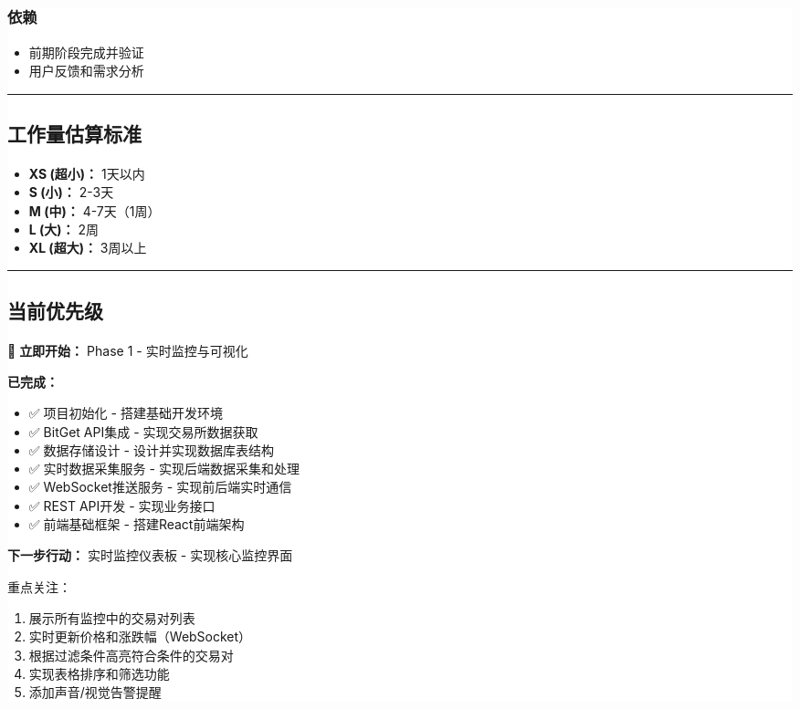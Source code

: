### 依赖
- 前期阶段完成并验证
- 用户反馈和需求分析

---

## 工作量估算标准

- **XS (超小)：** 1天以内
- **S (小)：** 2-3天
- **M (中)：** 4-7天（1周）
- **L (大)：** 2周
- **XL (超大)：** 3周以上

---

## 当前优先级

🚀 **立即开始：** Phase 1 - 实时监控与可视化

**已完成：**
- ✅ 项目初始化 - 搭建基础开发环境
- ✅ BitGet API集成 - 实现交易所数据获取
- ✅ 数据存储设计 - 设计并实现数据库表结构
- ✅ 实时数据采集服务 - 实现后端数据采集和处理
- ✅ WebSocket推送服务 - 实现前后端实时通信
- ✅ REST API开发 - 实现业务接口
- ✅ 前端基础框架 - 搭建React前端架构

**下一步行动：** 实时监控仪表板 - 实现核心监控界面

重点关注：
1. 展示所有监控中的交易对列表
2. 实时更新价格和涨跌幅（WebSocket）
3. 根据过滤条件高亮符合条件的交易对
4. 实现表格排序和筛选功能
5. 添加声音/视觉告警提醒

